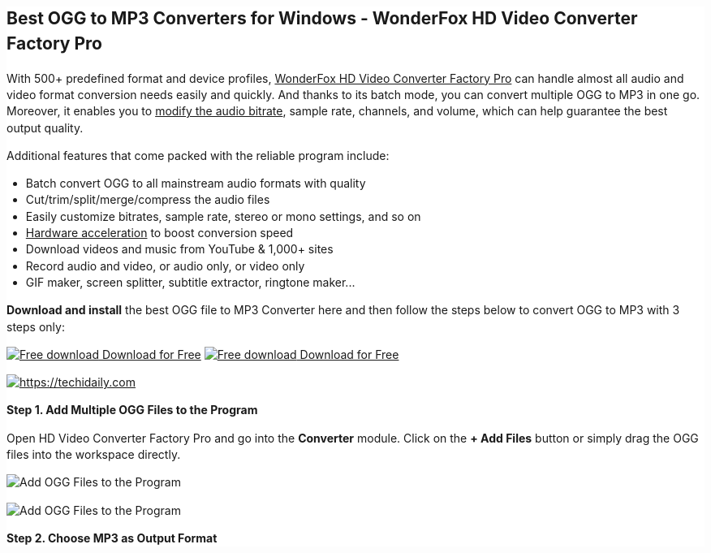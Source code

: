 



## Best OGG to MP3 Converters for Windows - WonderFox HD Video Converter Factory Pro

With 500+ predefined format and device profiles, [WonderFox HD Video Converter Factory Pro](https://tools.techidaily.com/videoconverterfactory/hd-video-converter/) can handle almost all audio and video format conversion needs easily and quickly. And thanks to its batch mode, you can convert multiple OGG to MP3 in one go. Moreover, it enables you to [modify the audio bitrate](https://tools.techidaily.com/videoconverterfactory/hd-video-converter/), sample rate, channels, and volume, which can help guarantee the best output quality. 

Additional features that come packed with the reliable program include:

* Batch convert OGG to all mainstream audio formats with quality
* Cut/trim/split/merge/compress the audio files
* Easily customize bitrates, sample rate, stereo or mono settings, and so on
* [Hardware acceleration](https://tools.techidaily.com/videoconverterfactory/hd-video-converter/) to boost conversion speed
* Download videos and music from YouTube & 1,000+ sites
* Record audio and video, or audio only, or video only
* GIF maker, screen splitter, subtitle extractor, ringtone maker...

**Download and install** the best OGG file to MP3 Converter here and then follow the steps below to convert OGG to MP3 with 3 steps only: 

[![Free download](https://www.videoconverterfactory.com/tips/imgs-self/icon-down.png) Download for Free](https://us.videoconverterfactory.com/download/hd-video-converter-pro.exe?from=best-ogg-to-mp3-converter.html/d/but1) [![Free download](https://www.videoconverterfactory.com/tips/imgs-self/icon-down.png) Download for Free](https://www.videoconverterfactory.com/hd-video-converter/mobile-checking.html?from=best-ogg-to-mp3-converter.html/m/but1) 






<a href="https://ephamedtechinc.pxf.io/c/5597632/2135475/26400" target="_top" id="2135475">
  <img src="//a.impactradius-go.com/display-ad/26400-2135475" border="0" alt="https://techidaily.com" width="728" height="90"/>
</a>
<img height="0" width="0" src="https://ephamedtechinc.pxf.io/i/5597632/2135475/26400" style="position:absolute;visibility:hidden;" border="0" />





**Step 1\. Add Multiple OGG Files to the Program**

Open HD Video Converter Factory Pro and go into the **Converter** module. Click on the **\+ Add Files** button or simply drag the OGG files into the workspace directly.

![Add OGG Files to the Program](https://www.videoconverterfactory.com/tips/imgs-self/best-ogg-to-mp3-converter/best-ogg-to-mp3-converter-01.webp) 

![Add OGG Files to the Program](https://www.videoconverterfactory.com/tips/imgs-self/best-ogg-to-mp3-converter/best-ogg-to-mp3-converter-01-01.webp) 

**Step 2\. Choose MP3 as Output Format**
